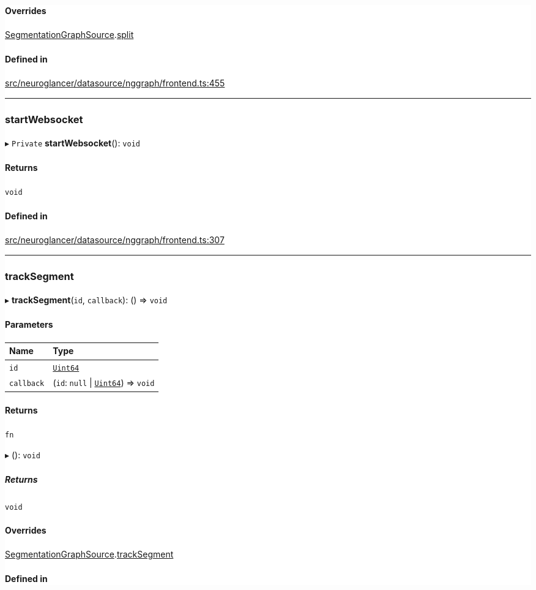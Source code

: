 #### Overrides

[SegmentationGraphSource](neuroglancer_segmentation_graph_source.SegmentationGraphSource.md).[split](neuroglancer_segmentation_graph_source.SegmentationGraphSource.md#split)

#### Defined in

[src/neuroglancer/datasource/nggraph/frontend.ts:455](https://github.com/ActiveBrainAtlas2/neuroglancer/blob/91617476/src/neuroglancer/datasource/nggraph/frontend.ts#L455)

___

### startWebsocket

▸ `Private` **startWebsocket**(): `void`

#### Returns

`void`

#### Defined in

[src/neuroglancer/datasource/nggraph/frontend.ts:307](https://github.com/ActiveBrainAtlas2/neuroglancer/blob/91617476/src/neuroglancer/datasource/nggraph/frontend.ts#L307)

___

### trackSegment

▸ **trackSegment**(`id`, `callback`): () => `void`

#### Parameters

| Name | Type |
| :------ | :------ |
| `id` | [`Uint64`](neuroglancer_util_uint64.Uint64.md) |
| `callback` | (`id`: ``null`` \| [`Uint64`](neuroglancer_util_uint64.Uint64.md)) => `void` |

#### Returns

`fn`

▸ (): `void`

##### Returns

`void`

#### Overrides

[SegmentationGraphSource](neuroglancer_segmentation_graph_source.SegmentationGraphSource.md).[trackSegment](neuroglancer_segmentation_graph_source.SegmentationGraphSource.md#tracksegment)

#### Defined in
